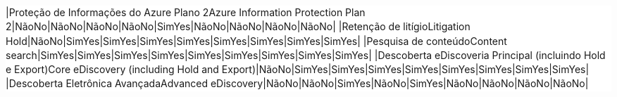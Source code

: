 |<span data-ttu-id="9bf4f-524">Proteção de Informações do Azure Plano 2</span><span class="sxs-lookup"><span data-stu-id="9bf4f-524">Azure Information Protection Plan 2</span></span>|<span data-ttu-id="9bf4f-525">Não</span><span class="sxs-lookup"><span data-stu-id="9bf4f-525">No</span></span>|<span data-ttu-id="9bf4f-526">Não</span><span class="sxs-lookup"><span data-stu-id="9bf4f-526">No</span></span>|<span data-ttu-id="9bf4f-527">Não</span><span class="sxs-lookup"><span data-stu-id="9bf4f-527">No</span></span>|<span data-ttu-id="9bf4f-528">Não</span><span class="sxs-lookup"><span data-stu-id="9bf4f-528">No</span></span>|<span data-ttu-id="9bf4f-529">Sim</span><span class="sxs-lookup"><span data-stu-id="9bf4f-529">Yes</span></span>|<span data-ttu-id="9bf4f-530">Não</span><span class="sxs-lookup"><span data-stu-id="9bf4f-530">No</span></span>|<span data-ttu-id="9bf4f-531">Não</span><span class="sxs-lookup"><span data-stu-id="9bf4f-531">No</span></span>|<span data-ttu-id="9bf4f-532">Não</span><span class="sxs-lookup"><span data-stu-id="9bf4f-532">No</span></span>|<span data-ttu-id="9bf4f-533">Não</span><span class="sxs-lookup"><span data-stu-id="9bf4f-533">No</span></span>|
|<span data-ttu-id="9bf4f-534">Retenção de litígio</span><span class="sxs-lookup"><span data-stu-id="9bf4f-534">Litigation Hold</span></span>|<span data-ttu-id="9bf4f-535">Não</span><span class="sxs-lookup"><span data-stu-id="9bf4f-535">No</span></span>|<span data-ttu-id="9bf4f-536">Sim</span><span class="sxs-lookup"><span data-stu-id="9bf4f-536">Yes</span></span>|<span data-ttu-id="9bf4f-537">Sim</span><span class="sxs-lookup"><span data-stu-id="9bf4f-537">Yes</span></span>|<span data-ttu-id="9bf4f-538">Sim</span><span class="sxs-lookup"><span data-stu-id="9bf4f-538">Yes</span></span>|<span data-ttu-id="9bf4f-539">Sim</span><span class="sxs-lookup"><span data-stu-id="9bf4f-539">Yes</span></span>|<span data-ttu-id="9bf4f-540">Sim</span><span class="sxs-lookup"><span data-stu-id="9bf4f-540">Yes</span></span>|<span data-ttu-id="9bf4f-541">Sim</span><span class="sxs-lookup"><span data-stu-id="9bf4f-541">Yes</span></span>|<span data-ttu-id="9bf4f-542">Sim</span><span class="sxs-lookup"><span data-stu-id="9bf4f-542">Yes</span></span>|<span data-ttu-id="9bf4f-543">Sim</span><span class="sxs-lookup"><span data-stu-id="9bf4f-543">Yes</span></span>|
|<span data-ttu-id="9bf4f-544">Pesquisa de conteúdo</span><span class="sxs-lookup"><span data-stu-id="9bf4f-544">Content search</span></span>|<span data-ttu-id="9bf4f-545">Sim</span><span class="sxs-lookup"><span data-stu-id="9bf4f-545">Yes</span></span>|<span data-ttu-id="9bf4f-546">Sim</span><span class="sxs-lookup"><span data-stu-id="9bf4f-546">Yes</span></span>|<span data-ttu-id="9bf4f-547">Sim</span><span class="sxs-lookup"><span data-stu-id="9bf4f-547">Yes</span></span>|<span data-ttu-id="9bf4f-548">Sim</span><span class="sxs-lookup"><span data-stu-id="9bf4f-548">Yes</span></span>|<span data-ttu-id="9bf4f-549">Sim</span><span class="sxs-lookup"><span data-stu-id="9bf4f-549">Yes</span></span>|<span data-ttu-id="9bf4f-550">Sim</span><span class="sxs-lookup"><span data-stu-id="9bf4f-550">Yes</span></span>|<span data-ttu-id="9bf4f-551">Sim</span><span class="sxs-lookup"><span data-stu-id="9bf4f-551">Yes</span></span>|<span data-ttu-id="9bf4f-552">Sim</span><span class="sxs-lookup"><span data-stu-id="9bf4f-552">Yes</span></span>|<span data-ttu-id="9bf4f-553">Sim</span><span class="sxs-lookup"><span data-stu-id="9bf4f-553">Yes</span></span>|
|<span data-ttu-id="9bf4f-554">Descoberta eDiscoveria Principal (incluindo Hold e Export)</span><span class="sxs-lookup"><span data-stu-id="9bf4f-554">Core eDiscovery (including Hold and Export)</span></span>|<span data-ttu-id="9bf4f-555">Não</span><span class="sxs-lookup"><span data-stu-id="9bf4f-555">No</span></span>|<span data-ttu-id="9bf4f-556">Sim</span><span class="sxs-lookup"><span data-stu-id="9bf4f-556">Yes</span></span>|<span data-ttu-id="9bf4f-557">Sim</span><span class="sxs-lookup"><span data-stu-id="9bf4f-557">Yes</span></span>|<span data-ttu-id="9bf4f-558">Sim</span><span class="sxs-lookup"><span data-stu-id="9bf4f-558">Yes</span></span>|<span data-ttu-id="9bf4f-559">Sim</span><span class="sxs-lookup"><span data-stu-id="9bf4f-559">Yes</span></span>|<span data-ttu-id="9bf4f-560">Sim</span><span class="sxs-lookup"><span data-stu-id="9bf4f-560">Yes</span></span>|<span data-ttu-id="9bf4f-561">Sim</span><span class="sxs-lookup"><span data-stu-id="9bf4f-561">Yes</span></span>|<span data-ttu-id="9bf4f-562">Sim</span><span class="sxs-lookup"><span data-stu-id="9bf4f-562">Yes</span></span>|<span data-ttu-id="9bf4f-563">Sim</span><span class="sxs-lookup"><span data-stu-id="9bf4f-563">Yes</span></span>|
|<span data-ttu-id="9bf4f-564">Descoberta Eletrônica Avançada</span><span class="sxs-lookup"><span data-stu-id="9bf4f-564">Advanced eDiscovery</span></span>|<span data-ttu-id="9bf4f-565">Não</span><span class="sxs-lookup"><span data-stu-id="9bf4f-565">No</span></span>|<span data-ttu-id="9bf4f-566">Não</span><span class="sxs-lookup"><span data-stu-id="9bf4f-566">No</span></span>|<span data-ttu-id="9bf4f-567">Sim</span><span class="sxs-lookup"><span data-stu-id="9bf4f-567">Yes</span></span>|<span data-ttu-id="9bf4f-568">Não</span><span class="sxs-lookup"><span data-stu-id="9bf4f-568">No</span></span>|<span data-ttu-id="9bf4f-569">Sim</span><span class="sxs-lookup"><span data-stu-id="9bf4f-569">Yes</span></span>|<span data-ttu-id="9bf4f-570">Não</span><span class="sxs-lookup"><span data-stu-id="9bf4f-570">No</span></span>|<span data-ttu-id="9bf4f-571">Não</span><span class="sxs-lookup"><span data-stu-id="9bf4f-571">No</span></span>|<span data-ttu-id="9bf4f-572">Não</span><span class="sxs-lookup"><span data-stu-id="9bf4f-572">No</span></span>|<span data-ttu-id="9bf4f-573">Não</span><span class="sxs-lookup"><span data-stu-id="9bf4f-573">No</span></span>|